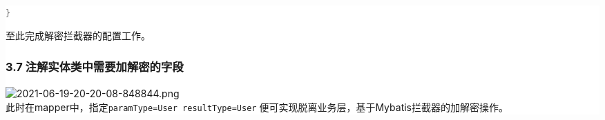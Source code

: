 ```java
}
```
至此完成解密拦截器的配置工作。
<a name="bmwvp"></a>
### 3.7 注解实体类中需要加解密的字段
![2021-06-19-20-20-08-848844.png](https://cdn.nlark.com/yuque/0/2021/png/396745/1624105263259-6d57dcde-e5ba-49f4-8591-089b5e6dbb42.png#clientId=u78ce95a8-0f8e-4&from=ui&id=ud0bf06b2&originHeight=515&originWidth=327&originalType=binary&ratio=3&size=506626&status=done&style=shadow&taskId=u7b7ddd3b-c121-4950-816c-84dcb13b824)<br />此时在mapper中，指定`paramType=User resultType=User` 便可实现脱离业务层，基于Mybatis拦截器的加解密操作。
